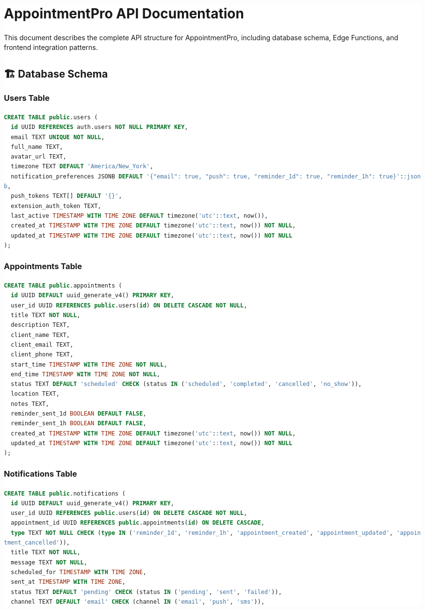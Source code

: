 # AppointmentPro API Documentation

This document describes the complete API structure for AppointmentPro, including database schema, Edge Functions, and frontend integration patterns.

## 🏗 Database Schema

### Users Table
```sql
CREATE TABLE public.users (
  id UUID REFERENCES auth.users NOT NULL PRIMARY KEY,
  email TEXT UNIQUE NOT NULL,
  full_name TEXT,
  avatar_url TEXT,
  timezone TEXT DEFAULT 'America/New_York',
  notification_preferences JSONB DEFAULT '{"email": true, "push": true, "reminder_1d": true, "reminder_1h": true}'::jsonb,
  push_tokens TEXT[] DEFAULT '{}',
  extension_auth_token TEXT,
  last_active TIMESTAMP WITH TIME ZONE DEFAULT timezone('utc'::text, now()),
  created_at TIMESTAMP WITH TIME ZONE DEFAULT timezone('utc'::text, now()) NOT NULL,
  updated_at TIMESTAMP WITH TIME ZONE DEFAULT timezone('utc'::text, now()) NOT NULL
);
```

### Appointments Table
```sql
CREATE TABLE public.appointments (
  id UUID DEFAULT uuid_generate_v4() PRIMARY KEY,
  user_id UUID REFERENCES public.users(id) ON DELETE CASCADE NOT NULL,
  title TEXT NOT NULL,
  description TEXT,
  client_name TEXT,
  client_email TEXT,
  client_phone TEXT,
  start_time TIMESTAMP WITH TIME ZONE NOT NULL,
  end_time TIMESTAMP WITH TIME ZONE NOT NULL,
  status TEXT DEFAULT 'scheduled' CHECK (status IN ('scheduled', 'completed', 'cancelled', 'no_show')),
  location TEXT,
  notes TEXT,
  reminder_sent_1d BOOLEAN DEFAULT FALSE,
  reminder_sent_1h BOOLEAN DEFAULT FALSE,
  created_at TIMESTAMP WITH TIME ZONE DEFAULT timezone('utc'::text, now()) NOT NULL,
  updated_at TIMESTAMP WITH TIME ZONE DEFAULT timezone('utc'::text, now()) NOT NULL
);
```

### Notifications Table
```sql
CREATE TABLE public.notifications (
  id UUID DEFAULT uuid_generate_v4() PRIMARY KEY,
  user_id UUID REFERENCES public.users(id) ON DELETE CASCADE NOT NULL,
  appointment_id UUID REFERENCES public.appointments(id) ON DELETE CASCADE,
  type TEXT NOT NULL CHECK (type IN ('reminder_1d', 'reminder_1h', 'appointment_created', 'appointment_updated', 'appointment_cancelled')),
  title TEXT NOT NULL,
  message TEXT NOT NULL,
  scheduled_for TIMESTAMP WITH TIME ZONE,
  sent_at TIMESTAMP WITH TIME ZONE,
  status TEXT DEFAULT 'pending' CHECK (status IN ('pending', 'sent', 'failed')),
  channel TEXT DEFAULT 'email' CHECK (channel IN ('email', 'push', 'sms')),
```
